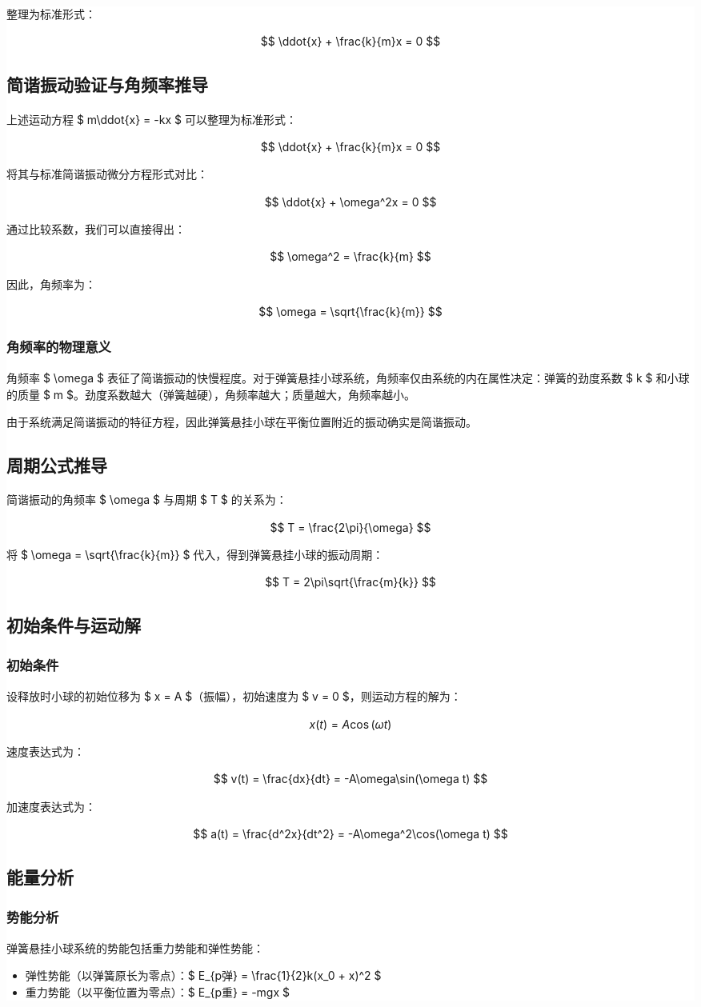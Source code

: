 整理为标准形式：

$$ \ddot{x} + \frac{k}{m}x = 0 $$

## 简谐振动验证与角频率推导

上述运动方程 $ m\ddot{x} = -kx $ 可以整理为标准形式：

$$ \ddot{x} + \frac{k}{m}x = 0 $$

将其与标准简谐振动微分方程形式对比：

$$ \ddot{x} + \omega^2x = 0 $$

通过比较系数，我们可以直接得出：

$$ \omega^2 = \frac{k}{m} $$

因此，角频率为：

$$ \omega = \sqrt{\frac{k}{m}} $$

### 角频率的物理意义
角频率 $ \omega $ 表征了简谐振动的快慢程度。对于弹簧悬挂小球系统，角频率仅由系统的内在属性决定：弹簧的劲度系数 $ k $ 和小球的质量 $ m $。劲度系数越大（弹簧越硬），角频率越大；质量越大，角频率越小。

由于系统满足简谐振动的特征方程，因此弹簧悬挂小球在平衡位置附近的振动确实是简谐振动。

## 周期公式推导

简谐振动的角频率 $ \omega $ 与周期 $ T $ 的关系为：

$$ T = \frac{2\pi}{\omega} $$

将 $ \omega = \sqrt{\frac{k}{m}} $ 代入，得到弹簧悬挂小球的振动周期：

$$ T = 2\pi\sqrt{\frac{m}{k}} $$

## 初始条件与运动解

### 初始条件
设释放时小球的初始位移为 $ x = A $（振幅），初始速度为 $ v = 0 $，则运动方程的解为：

$$ x(t) = A\cos(\omega t) $$

速度表达式为：

$$ v(t) = \frac{dx}{dt} = -A\omega\sin(\omega t) $$

加速度表达式为：

$$ a(t) = \frac{d^2x}{dt^2} = -A\omega^2\cos(\omega t) $$

## 能量分析

### 势能分析
弹簧悬挂小球系统的势能包括重力势能和弹性势能：
- 弹性势能（以弹簧原长为零点）：$ E_{p弹} = \frac{1}{2}k(x_0 + x)^2 $
- 重力势能（以平衡位置为零点）：$ E_{p重} = -mgx $
